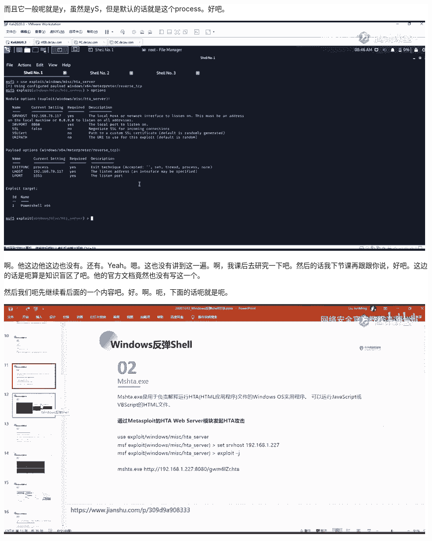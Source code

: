 而且它一般呢就是y，虽然是yS，但是默认的话就是这个process。好吧。

![](img/c49a8d8e38dd136d896e774b0146a828_135.png)

啊。他这边他这边也没有。还有。Yeah。嗯。这也没有讲到这一遍。啊，我课后去研究一下吧。然后的话我下节课再跟跟你说，好吧。这边的话是呃算是知识盲区了吧。他的官方文档竟然也没有写这一个。

然后我们呃先继续看后面的一个内容吧。好。啊。呃，下面的话呃就是呃。

![](img/c49a8d8e38dd136d896e774b0146a828_137.png)
